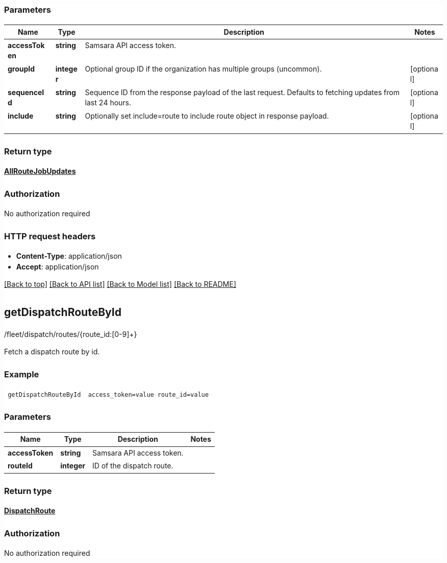 ### Parameters

Name | Type | Description  | Notes
------------- | ------------- | ------------- | -------------
 **accessToken** | **string** | Samsara API access token. |
 **groupId** | **integer** | Optional group ID if the organization has multiple groups (uncommon). | [optional]
 **sequenceId** | **string** | Sequence ID from the response payload of the last request. Defaults to fetching updates from last 24 hours. | [optional]
 **include** | **string** | Optionally set include=route to include route object in response payload. | [optional]

### Return type

[**AllRouteJobUpdates**](AllRouteJobUpdates.md)

### Authorization

No authorization required

### HTTP request headers

 - **Content-Type**: application/json
 - **Accept**: application/json

[[Back to top]](#) [[Back to API list]](../README.md#documentation-for-api-endpoints) [[Back to Model list]](../README.md#documentation-for-models) [[Back to README]](../README.md)

## **getDispatchRouteById**

/fleet/dispatch/routes/{route_id:[0-9]+}

Fetch a dispatch route by id.

### Example
```bash
 getDispatchRouteById  access_token=value route_id=value
```

### Parameters

Name | Type | Description  | Notes
------------- | ------------- | ------------- | -------------
 **accessToken** | **string** | Samsara API access token. |
 **routeId** | **integer** | ID of the dispatch route. |

### Return type

[**DispatchRoute**](DispatchRoute.md)

### Authorization

No authorization required

